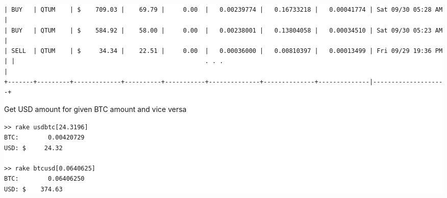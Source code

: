 ~~~
| BUY   | QTUM    | $    709.03 |    69.79 |     0.00  |   0.00239774 |   0.16733218 |   0.00041774 | Sat 09/30 05:28 AM |
| BUY   | QTUM    | $    584.92 |    58.00 |     0.00  |   0.00238001 |   0.13804058 |   0.00034510 | Sat 09/30 05:23 AM |
| SELL  | QTUM    | $     34.34 |    22.51 |     0.00  |   0.00036000 |   0.00810397 |   0.00013499 | Fri 09/29 19:36 PM | |                                                    . . .                                                               |
+-------+---------+-------------+----------+-----------+--------------+--------------+--------------|--------------------+
~~~

Get USD amount for given BTC amount and vice versa

~~~
>> rake usdbtc[24.3196]
BTC:        0.00420729
USD: $     24.32

>> rake btcusd[0.0640625]
BTC:        0.06406250
USD: $    374.63
~~~
